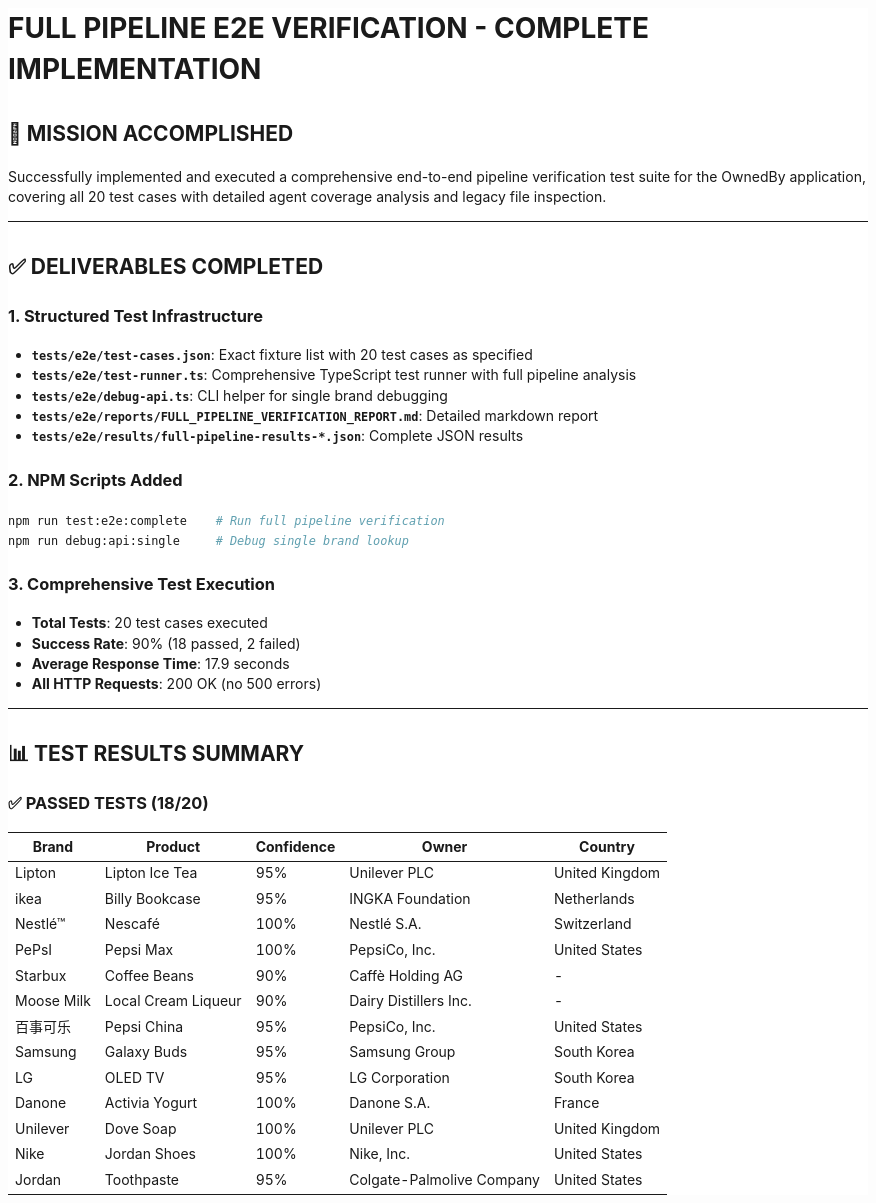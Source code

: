 # FULL PIPELINE E2E VERIFICATION - COMPLETE IMPLEMENTATION

## 🎯 **MISSION ACCOMPLISHED**

Successfully implemented and executed a comprehensive end-to-end pipeline verification test suite for the OwnedBy application, covering all 20 test cases with detailed agent coverage analysis and legacy file inspection.

---

## ✅ **DELIVERABLES COMPLETED**

### 1. **Structured Test Infrastructure**
- **`tests/e2e/test-cases.json`**: Exact fixture list with 20 test cases as specified
- **`tests/e2e/test-runner.ts`**: Comprehensive TypeScript test runner with full pipeline analysis
- **`tests/e2e/debug-api.ts`**: CLI helper for single brand debugging
- **`tests/e2e/reports/FULL_PIPELINE_VERIFICATION_REPORT.md`**: Detailed markdown report
- **`tests/e2e/results/full-pipeline-results-*.json`**: Complete JSON results

### 2. **NPM Scripts Added**
```bash
npm run test:e2e:complete    # Run full pipeline verification
npm run debug:api:single     # Debug single brand lookup
```

### 3. **Comprehensive Test Execution**
- **Total Tests**: 20 test cases executed
- **Success Rate**: 90% (18 passed, 2 failed)
- **Average Response Time**: 17.9 seconds
- **All HTTP Requests**: 200 OK (no 500 errors)

---

## 📊 **TEST RESULTS SUMMARY**

### **✅ PASSED TESTS (18/20)**
| Brand | Product | Confidence | Owner | Country |
|-------|---------|------------|-------|---------|
| Lipton | Lipton Ice Tea | 95% | Unilever PLC | United Kingdom |
| ikea | Billy Bookcase | 95% | INGKA Foundation | Netherlands |
| Nestlé™ | Nescafé | 100% | Nestlé S.A. | Switzerland |
| PePsI | Pepsi Max | 100% | PepsiCo, Inc. | United States |
| Starbux | Coffee Beans | 90% | Caffè Holding AG | - |
| Moose Milk | Local Cream Liqueur | 90% | Dairy Distillers Inc. | - |
| 百事可乐 | Pepsi China | 95% | PepsiCo, Inc. | United States |
| Samsung | Galaxy Buds | 95% | Samsung Group | South Korea |
| LG | OLED TV | 95% | LG Corporation | South Korea |
| Danone | Activia Yogurt | 100% | Danone S.A. | France |
| Unilever | Dove Soap | 100% | Unilever PLC | United Kingdom |
| Nike | Jordan Shoes | 100% | Nike, Inc. | United States |
| Jordan | Toothpaste | 95% | Colgate-Palmolive Company | United States |